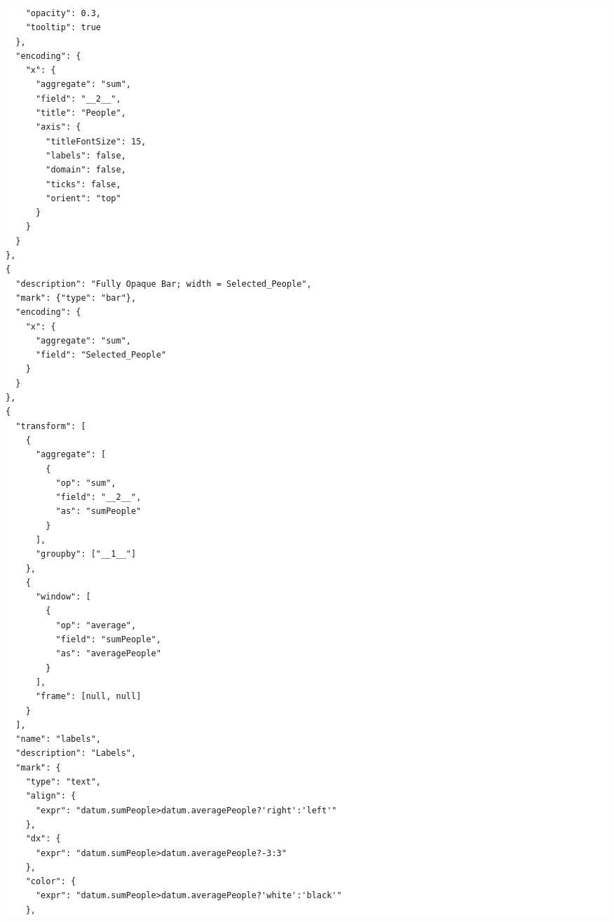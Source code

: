         "opacity": 0.3,
        "tooltip": true
      },
      "encoding": {
        "x": {
          "aggregate": "sum",
          "field": "__2__",
          "title": "People",
          "axis": {
            "titleFontSize": 15,
            "labels": false,
            "domain": false,
            "ticks": false,
            "orient": "top"
          }
        }
      }
    },
    {
      "description": "Fully Opaque Bar; width = Selected_People",
      "mark": {"type": "bar"},
      "encoding": {
        "x": {
          "aggregate": "sum",
          "field": "Selected_People"
        }
      }
    },
    {
      "transform": [
        {
          "aggregate": [
            {
              "op": "sum",
              "field": "__2__",
              "as": "sumPeople"
            }
          ],
          "groupby": ["__1__"]
        },
        {
          "window": [
            {
              "op": "average",
              "field": "sumPeople",
              "as": "averagePeople"
            }
          ],
          "frame": [null, null]
        }
      ],
      "name": "labels",
      "description": "Labels",
      "mark": {
        "type": "text",
        "align": {
          "expr": "datum.sumPeople>datum.averagePeople?'right':'left'"
        },
        "dx": {
          "expr": "datum.sumPeople>datum.averagePeople?-3:3"
        },
        "color": {
          "expr": "datum.sumPeople>datum.averagePeople?'white':'black'"
        },